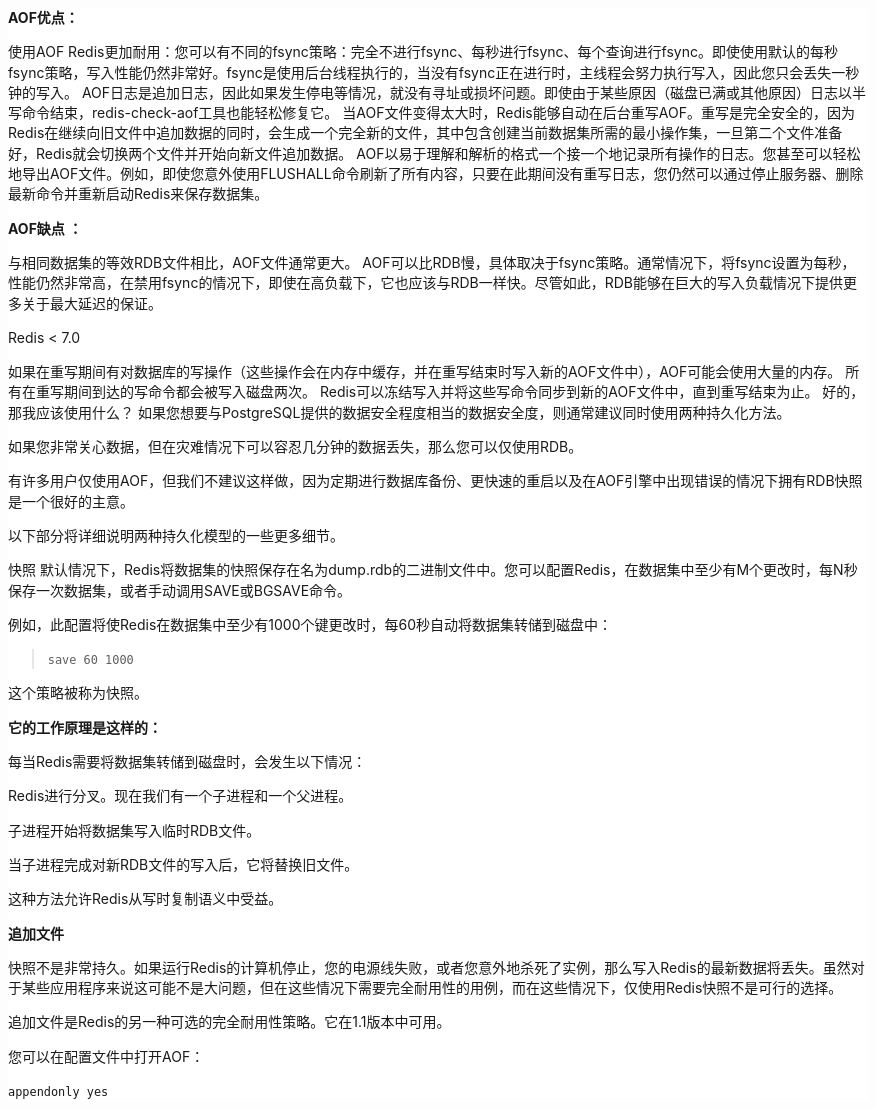 

**AOF优点：**

 使用AOF Redis更加耐用：您可以有不同的fsync策略：完全不进行fsync、每秒进行fsync、每个查询进行fsync。即使使用默认的每秒fsync策略，写入性能仍然非常好。fsync是使用后台线程执行的，当没有fsync正在进行时，主线程会努力执行写入，因此您只会丢失一秒钟的写入。 AOF日志是追加日志，因此如果发生停电等情况，就没有寻址或损坏问题。即使由于某些原因（磁盘已满或其他原因）日志以半写命令结束，redis-check-aof工具也能轻松修复它。 当AOF文件变得太大时，Redis能够自动在后台重写AOF。重写是完全安全的，因为Redis在继续向旧文件中追加数据的同时，会生成一个完全新的文件，其中包含创建当前数据集所需的最小操作集，一旦第二个文件准备好，Redis就会切换两个文件并开始向新文件追加数据。 AOF以易于理解和解析的格式一个接一个地记录所有操作的日志。您甚至可以轻松地导出AOF文件。例如，即使您意外使用FLUSHALL命令刷新了所有内容，只要在此期间没有重写日志，您仍然可以通过停止服务器、删除最新命令并重新启动Redis来保存数据集。



**AOF缺点 ：**

与相同数据集的等效RDB文件相比，AOF文件通常更大。 AOF可以比RDB慢，具体取决于fsync策略。通常情况下，将fsync设置为每秒，性能仍然非常高，在禁用fsync的情况下，即使在高负载下，它也应该与RDB一样快。尽管如此，RDB能够在巨大的写入负载情况下提供更多关于最大延迟的保证。



Redis < 7.0

如果在重写期间有对数据库的写操作（这些操作会在内存中缓存，并在重写结束时写入新的AOF文件中），AOF可能会使用大量的内存。 所有在重写期间到达的写命令都会被写入磁盘两次。 Redis可以冻结写入并将这些写命令同步到新的AOF文件中，直到重写结束为止。 好的，那我应该使用什么？ 如果您想要与PostgreSQL提供的数据安全程度相当的数据安全度，则通常建议同时使用两种持久化方法。

如果您非常关心数据，但在灾难情况下可以容忍几分钟的数据丢失，那么您可以仅使用RDB。

有许多用户仅使用AOF，但我们不建议这样做，因为定期进行数据库备份、更快速的重启以及在AOF引擎中出现错误的情况下拥有RDB快照是一个很好的主意。

以下部分将详细说明两种持久化模型的一些更多细节。

快照 默认情况下，Redis将数据集的快照保存在名为dump.rdb的二进制文件中。您可以配置Redis，在数据集中至少有M个更改时，每N秒保存一次数据集，或者手动调用SAVE或BGSAVE命令。

例如，此配置将使Redis在数据集中至少有1000个键更改时，每60秒自动将数据集转储到磁盘中：

> ```
> save 60 1000
> ```

这个策略被称为快照。



**它的工作原理是这样的：**

 每当Redis需要将数据集转储到磁盘时，会发生以下情况：

Redis进行分叉。现在我们有一个子进程和一个父进程。

子进程开始将数据集写入临时RDB文件。

当子进程完成对新RDB文件的写入后，它将替换旧文件。

这种方法允许Redis从写时复制语义中受益。



**追加文件** 

快照不是非常持久。如果运行Redis的计算机停止，您的电源线失败，或者您意外地杀死了实例，那么写入Redis的最新数据将丢失。虽然对于某些应用程序来说这可能不是大问题，但在这些情况下需要完全耐用性的用例，而在这些情况下，仅使用Redis快照不是可行的选择。

追加文件是Redis的另一种可选的完全耐用性策略。它在1.1版本中可用。

您可以在配置文件中打开AOF：

```
appendonly yes
```
